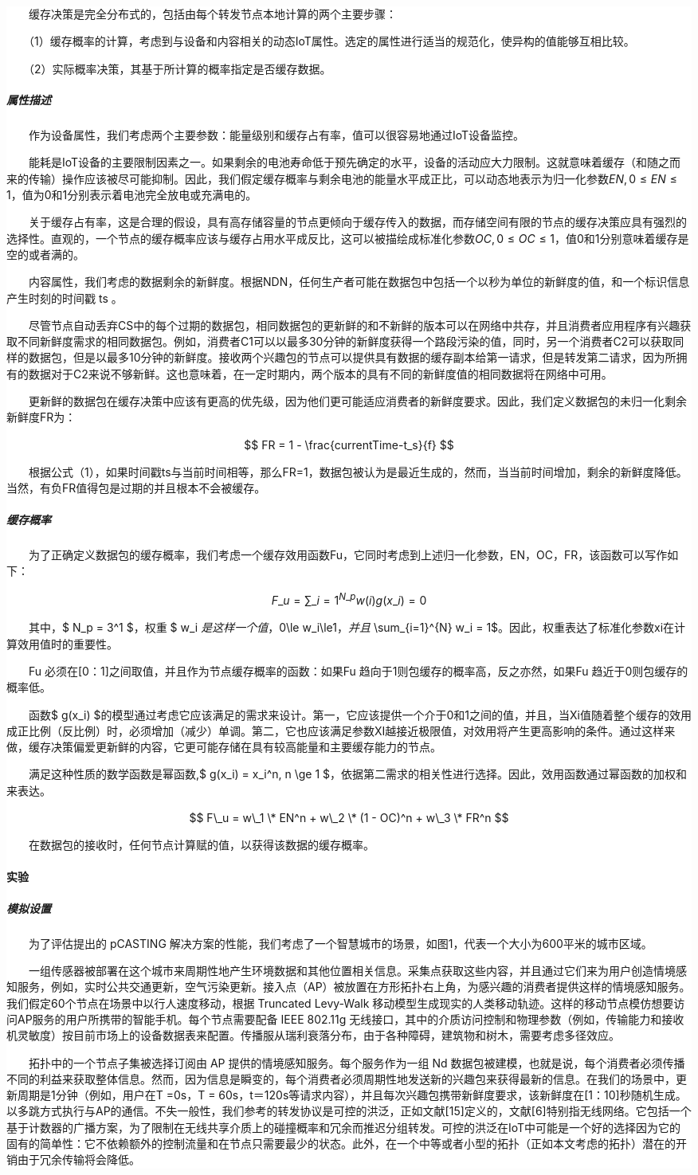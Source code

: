 　　缓存决策是完全分布式的，包括由每个转发节点本地计算的两个主要步骤：

　　（1）缓存概率的计算，考虑到与设备和内容相关的动态IoT属性。选定的属性进行适当的规范化，使异构的值能够互相比较。

　　（2）实际概率决策，其基于所计算的概率指定是否缓存数据。

##### 属性描述

　　作为设备属性，我们考虑两个主要参数：能量级别和缓存占有率，值可以很容易地通过IoT设备监控。

　　能耗是IoT设备的主要限制因素之一。如果剩余的电池寿命低于预先确定的水平，设备的活动应大力限制。这就意味着缓存（和随之而来的传输）操作应该被尽可能抑制。因此，我们假定缓存概率与剩余电池的能量水平成正比，可以动态地表示为归一化参数$EN,0\le EN \leq1$，值为0和1分别表示着电池完全放电或充满电的。

　　关于缓存占有率，这是合理的假设，具有高存储容量的节点更倾向于缓存传入的数据，而存储空间有限的节点的缓存决策应具有强烈的选择性。直观的，一个节点的缓存概率应该与缓存占用水平成反比，这可以被描绘成标准化参数$OC,0\le OC\le1$，值0和1分别意味着缓存是空的或者满的。

　　内容属性，我们考虑的数据剩余的新鲜度。根据NDN，任何生产者可能在数据包中包括一个以秒为单位的新鲜度的值，和一个标识信息产生时刻的时间戳 ts 。

　　尽管节点自动丢弃CS中的每个过期的数据包，相同数据包的更新鲜的和不新鲜的版本可以在网络中共存，并且消费者应用程序有兴趣获取不同新鲜度需求的相同数据包。例如，消费者C1可以以最多30分钟的新鲜度获得一个路段污染的值，同时，另一个消费者C2可以获取同样的数据包，但是以最多10分钟的新鲜度。接收两个兴趣包的节点可以提供具有数据的缓存副本给第一请求，但是转发第二请求，因为所拥有的数据对于C2来说不够新鲜。这也意味着，在一定时期内，两个版本的具有不同的新鲜度值的相同数据将在网络中可用。

　　更新鲜的数据包在缓存决策中应该有更高的优先级，因为他们更可能适应消费者的新鲜度要求。因此，我们定义数据包的未归一化剩余新鲜度FR为：

$$ FR = 1 - \frac{currentTime-t_s}{f} $$ 

　　根据公式（1），如果时间戳ts与当前时间相等，那么FR=1，数据包被认为是最近生成的，然而，当当前时间增加，剩余的新鲜度降低。当然，有负FR值得包是过期的并且根本不会被缓存。

##### 缓存概率

　　为了正确定义数据包的缓存概率，我们考虑一个缓存效用函数Fu，它同时考虑到上述归一化参数，EN，OC，FR，该函数可以写作如下：

$$F\_u = \sum\_{i=1}^{N\_p} w(i)g(x\_i)=0$$ 

　　其中，$ N_p = 3^1 $，权重 $ w\_i $是这样一个值，$0\le w\_i\le1$，并且$ \sum\_{i=1}^{N} w\_i = 1$。因此，权重表达了标准化参数xi在计算效用值时的重要性。

　　Fu 必须在[0：1]之间取值，并且作为节点缓存概率的函数：如果Fu 趋向于1则包缓存的概率高，反之亦然，如果Fu 趋近于0则包缓存的概率低。

　　函数$ g(x_i) $的模型通过考虑它应该满足的需求来设计。第一，它应该提供一个介于0和1之间的值，并且，当Xi值随着整个缓存的效用成正比例（反比例）时，必须增加（减少）单调。第二，它也应该满足参数XI越接近极限值，对效用将产生更高影响的条件。通过这样来做，缓存决策偏爱更新鲜的内容，它更可能存储在具有较高能量和主要缓存能力的节点。

　　满足这种性质的数学函数是幂函数,$ g(x_i)  =  x_i^n, n \ge  1 $，依据第二需求的相关性进行选择。因此，效用函数通过幂函数的加权和来表达。

$$ F\_u = w\_1 \* EN^n + w\_2 \* (1 - OC)^n + w\_3 \* FR^n $$ 

　　在数据包的接收时，任何节点计算赋的值，以获得该数据的缓存概率。
　　
#### 实验

##### 模拟设置

　　为了评估提出的 pCASTING 解决方案的性能，我们考虑了一个智慧城市的场景，如图1，代表一个大小为600平米的城市区域。

　　一组传感器被部署在这个城市来周期性地产生环境数据和其他位置相关信息。采集点获取这些内容，并且通过它们来为用户创造情境感知服务，例如，实时公共交通更新，空气污染更新。接入点（AP）被放置在方形拓扑右上角，为感兴趣的消费者提供这样的情境感知服务。我们假定60个节点在场景中以行人速度移动，根据 Truncated Levy-Walk 移动模型生成现实的人类移动轨迹。这样的移动节点模仿想要访问AP服务的用户所携带的智能手机。每个节点需要配备 IEEE 802.11g 无线接口，其中的介质访问控制和物理参数（例如，传输能力和接收机灵敏度）按目前市场上的设备数据表来配置。传播服从瑞利衰落分布，由于各种障碍，建筑物和树木，需要考虑多径效应。

　　拓扑中的一个节点子集被选择订阅由 AP 提供的情境感知服务。每个服务作为一组 Nd 数据包被建模，也就是说，每个消费者必须传播不同的利益来获取整体信息。然而，因为信息是瞬变的，每个消费者必须周期性地发送新的兴趣包来获得最新的信息。在我们的场景中，更新周期是1分钟（例如，用户在T =0s，T = 60s，t＝120s等请求内容），并且每次兴趣包携带新鲜度要求，该新鲜度在[1：10]秒随机生成。以多跳方式执行与AP的通信。不失一般性，我们参考的转发协议是可控的洪泛，正如文献[15]定义的，文献[6]特别指无线网络。它包括一个基于计数器的广播方案，为了限制在无线共享介质上的碰撞概率和冗余而推迟分组转发。可控的洪泛在IoT中可能是一个好的选择因为它的固有的简单性：它不依赖额外的控制流量和在节点只需要最少的状态。此外，在一个中等或者小型的拓扑（正如本文考虑的拓扑）潜在的开销由于冗余传输将会降低。
